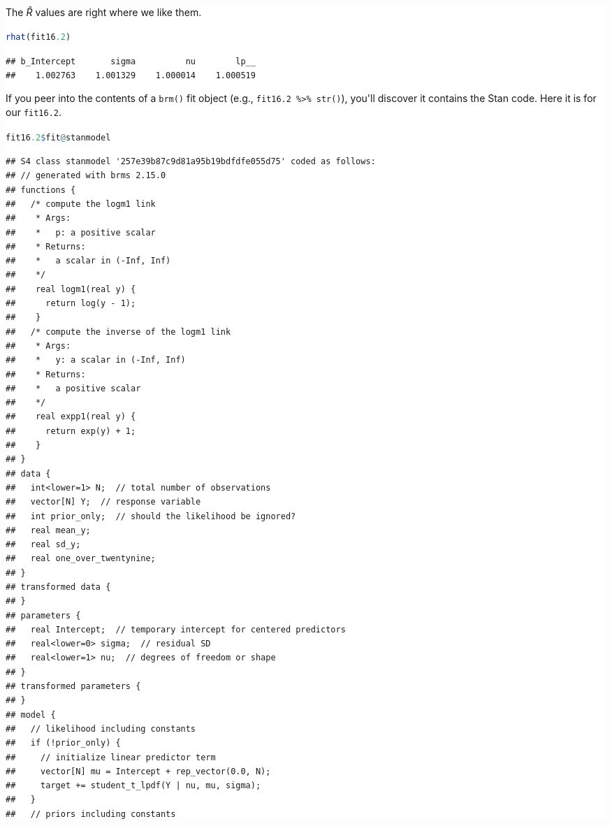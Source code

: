The $\widehat R$ values are right where we like them.


```r
rhat(fit16.2)
```

```
## b_Intercept       sigma          nu        lp__ 
##    1.002763    1.001329    1.000014    1.000519
```

If you peer into the contents of a `brm()` fit object (e.g., `fit16.2 %>% str()`), you'll discover it contains the Stan code. Here it is for our `fit16.2`.


```r
fit16.2$fit@stanmodel
```

```
## S4 class stanmodel '257e39b87c9d81a95b19bdfdfe055d75' coded as follows:
## // generated with brms 2.15.0
## functions {
##   /* compute the logm1 link 
##    * Args: 
##    *   p: a positive scalar
##    * Returns: 
##    *   a scalar in (-Inf, Inf)
##    */ 
##    real logm1(real y) { 
##      return log(y - 1);
##    }
##   /* compute the inverse of the logm1 link 
##    * Args: 
##    *   y: a scalar in (-Inf, Inf)
##    * Returns: 
##    *   a positive scalar
##    */ 
##    real expp1(real y) { 
##      return exp(y) + 1;
##    }
## }
## data {
##   int<lower=1> N;  // total number of observations
##   vector[N] Y;  // response variable
##   int prior_only;  // should the likelihood be ignored?
##   real mean_y;
##   real sd_y;
##   real one_over_twentynine;
## }
## transformed data {
## }
## parameters {
##   real Intercept;  // temporary intercept for centered predictors
##   real<lower=0> sigma;  // residual SD
##   real<lower=1> nu;  // degrees of freedom or shape
## }
## transformed parameters {
## }
## model {
##   // likelihood including constants
##   if (!prior_only) {
##     // initialize linear predictor term
##     vector[N] mu = Intercept + rep_vector(0.0, N);
##     target += student_t_lpdf(Y | nu, mu, sigma);
##   }
##   // priors including constants
```
